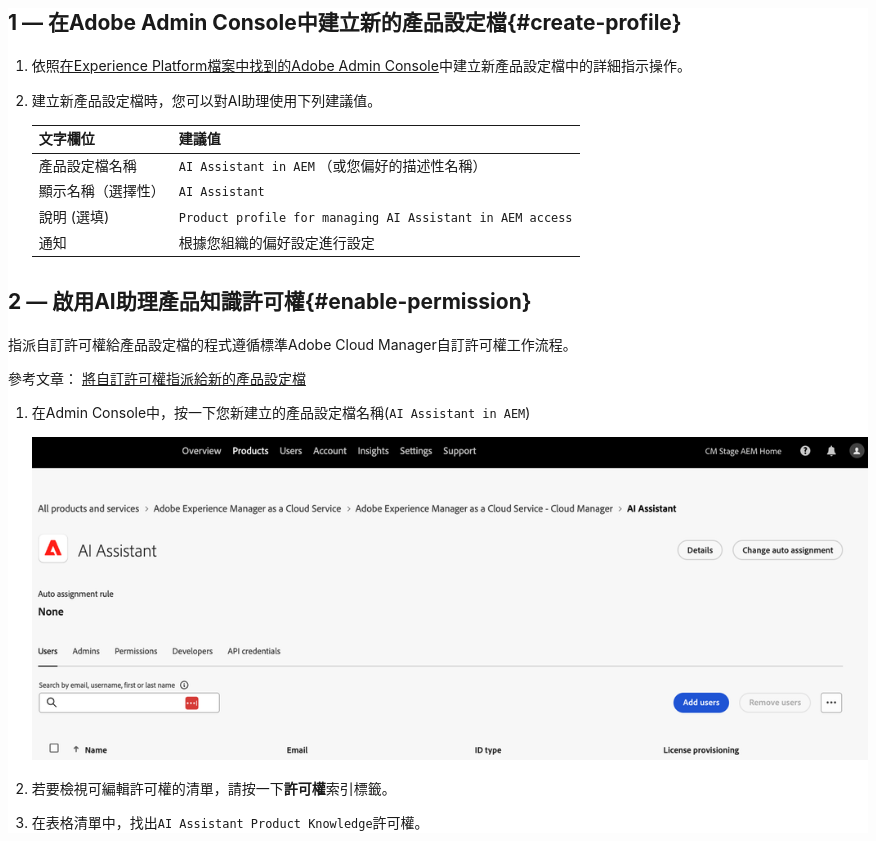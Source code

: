 
## 1 — 在Adobe Admin Console中建立新的產品設定檔{#create-profile}

1. 依照[在Experience Platform檔案中找到的Adobe Admin Console](https://experienceleague.adobe.com/en/docs/experience-platform/access-control/ui/create-profile)中建立新產品設定檔中的詳細指示操作。

1. 建立新產品設定檔時，您可以對AI助理使用下列建議值。

   | 文字欄位 | 建議值 |
   | --- | --- |
   | 產品設定檔名稱 | `AI Assistant in AEM` （或您偏好的描述性名稱） |
   | 顯示名稱（選擇性） | `AI Assistant` |
   | 說明 (選填) | `Product profile for managing AI Assistant in AEM access` |
   | 通知 | 根據您組織的偏好設定進行設定 |


## 2 — 啟用AI助理產品知識許可權{#enable-permission}

指派自訂許可權給產品設定檔的程式遵循標準Adobe Cloud Manager自訂許可權工作流程。

參考文章： [將自訂許可權指派給新的產品設定檔](https://experienceleague.adobe.com/en/docs/experience-manager-cloud-manager/content/requirements/custom-permissions#assign-permissions)

1. 在Admin Console中，按一下您新建立的產品設定檔名稱(`AI Assistant in AEM`)

   ![螢幕擷圖](/help/assets/assets-ai/ai-assistant-console.png)

1. 若要檢視可編輯許可權的清單，請按一下&#x200B;**許可權**&#x200B;索引標籤。

1. 在表格清單中，找出`AI Assistant Product Knowledge`許可權。

